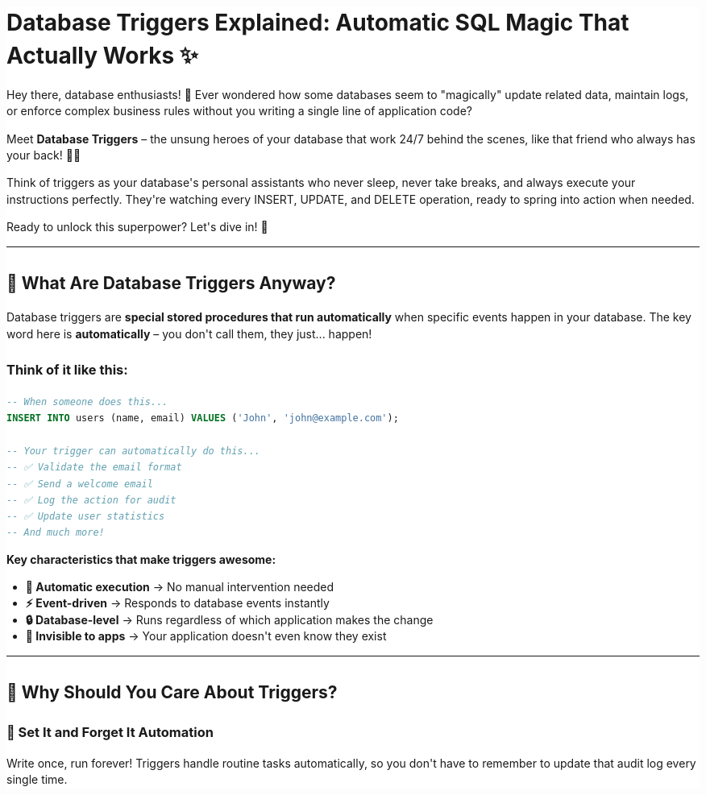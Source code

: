 # Database Triggers Explained: Automatic SQL Magic That Actually Works ✨

Hey there, database enthusiasts! 👋 Ever wondered how some databases seem to "magically" update related data, maintain logs, or enforce complex business rules without you writing a single line of application code?

Meet **Database Triggers** – the unsung heroes of your database that work 24/7 behind the scenes, like that friend who always has your back! 🦸‍♂️

Think of triggers as your database's personal assistants who never sleep, never take breaks, and always execute your instructions perfectly. They're watching every INSERT, UPDATE, and DELETE operation, ready to spring into action when needed.

Ready to unlock this superpower? Let's dive in! 🚀

---

## 🤔 What Are Database Triggers Anyway?

Database triggers are **special stored procedures that run automatically** when specific events happen in your database. The key word here is **automatically** – you don't call them, they just... happen!

### Think of it like this:

```sql
-- When someone does this...
INSERT INTO users (name, email) VALUES ('John', 'john@example.com');

-- Your trigger can automatically do this...
-- ✅ Validate the email format
-- ✅ Send a welcome email
-- ✅ Log the action for audit
-- ✅ Update user statistics
-- And much more!
```

**Key characteristics that make triggers awesome:**

- **🤖 Automatic execution** → No manual intervention needed
- **⚡ Event-driven** → Responds to database events instantly
- **🔒 Database-level** → Runs regardless of which application makes the change
- **👻 Invisible to apps** → Your application doesn't even know they exist

---

## 💪 Why Should You Care About Triggers?

### **🎯 Set It and Forget It Automation**

Write once, run forever! Triggers handle routine tasks automatically, so you don't have to remember to update that audit log every single time.
